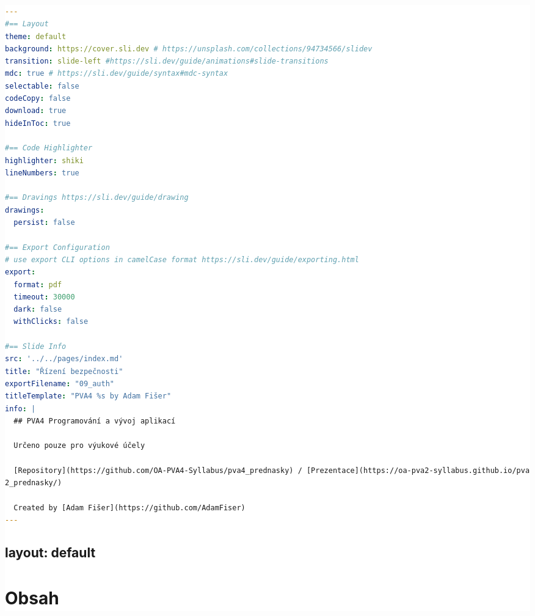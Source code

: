 ```yaml
---
#== Layout
theme: default
background: https://cover.sli.dev # https://unsplash.com/collections/94734566/slidev
transition: slide-left #https://sli.dev/guide/animations#slide-transitions
mdc: true # https://sli.dev/guide/syntax#mdc-syntax
selectable: false
codeCopy: false
download: true
hideInToc: true

#== Code Highlighter
highlighter: shiki
lineNumbers: true

#== Dravings https://sli.dev/guide/drawing
drawings:
  persist: false

#== Export Configuration
# use export CLI options in camelCase format https://sli.dev/guide/exporting.html
export:
  format: pdf
  timeout: 30000
  dark: false
  withClicks: false

#== Slide Info
src: '../../pages/index.md'
title: "Řízení bezpečnosti"
exportFilename: "09_auth"
titleTemplate: "PVA4 %s by Adam Fišer"
info: |
  ## PVA4 Programování a vývoj aplikací

  Určeno pouze pro výukové účely

  [Repository](https://github.com/OA-PVA4-Syllabus/pva4_prednasky) / [Prezentace](https://oa-pva2-syllabus.github.io/pva2_prednasky/)

  Created by [Adam Fišer](https://github.com/AdamFiser)
---
```

layout: default
---

#  Obsah

<Toc :columns="2" minDepth="1" maxDepth="1"></Toc>
---

